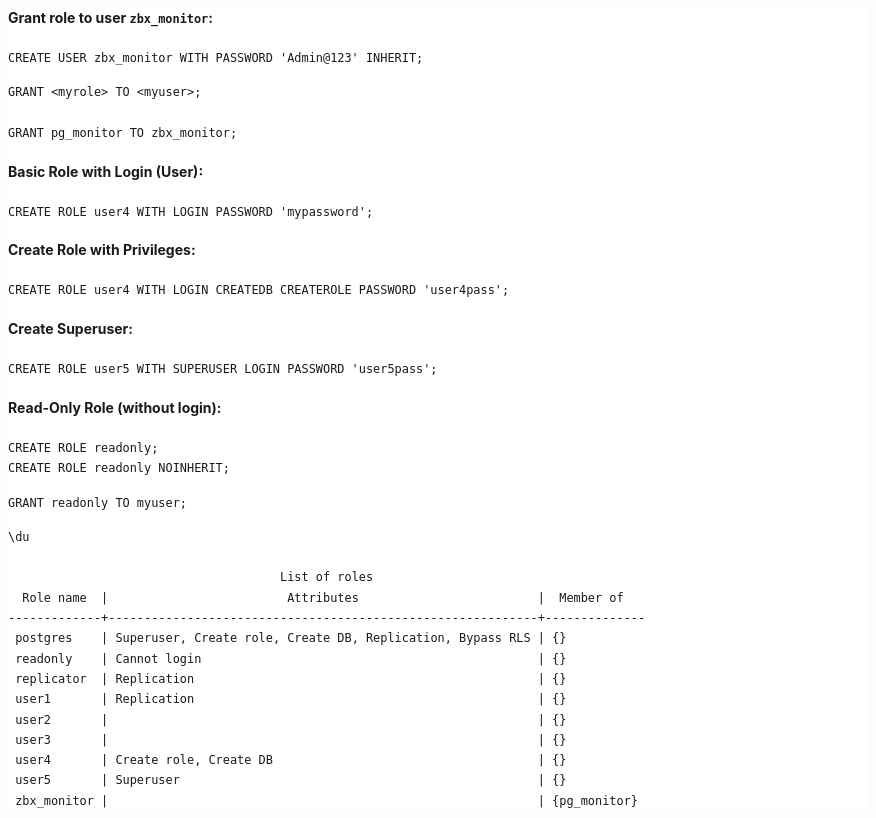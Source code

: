 

#### Grant role to user `zbx_monitor`: 
```
CREATE USER zbx_monitor WITH PASSWORD 'Admin@123' INHERIT;
```


```
GRANT <myrole> TO <myuser>;

GRANT pg_monitor TO zbx_monitor;
```


#### Basic Role with Login (User):
```
CREATE ROLE user4 WITH LOGIN PASSWORD 'mypassword';
```


#### Create Role with Privileges:
```
CREATE ROLE user4 WITH LOGIN CREATEDB CREATEROLE PASSWORD 'user4pass';
```


#### Create Superuser:
```
CREATE ROLE user5 WITH SUPERUSER LOGIN PASSWORD 'user5pass';
```


#### Read-Only Role (without login):
```
CREATE ROLE readonly;
CREATE ROLE readonly NOINHERIT;
```


```
GRANT readonly TO myuser;
```



```
\du

                                      List of roles
  Role name  |                         Attributes                         |  Member of
-------------+------------------------------------------------------------+--------------
 postgres    | Superuser, Create role, Create DB, Replication, Bypass RLS | {}
 readonly    | Cannot login                                               | {}
 replicator  | Replication                                                | {}
 user1       | Replication                                                | {}
 user2       |                                                            | {}
 user3       |                                                            | {}
 user4       | Create role, Create DB                                     | {}
 user5       | Superuser                                                  | {}
 zbx_monitor |                                                            | {pg_monitor}
```
